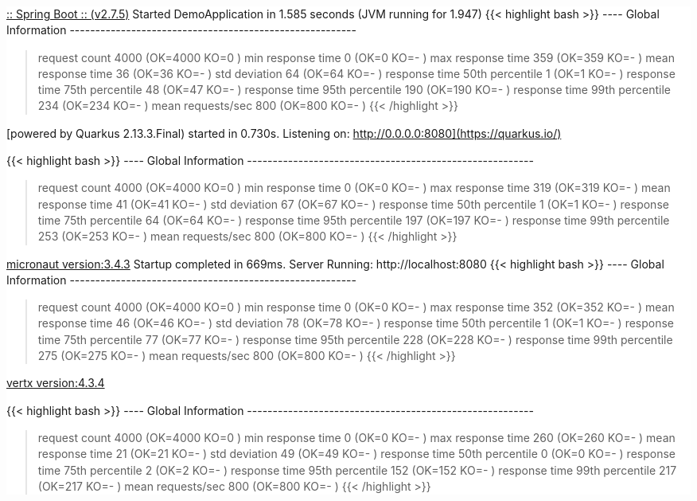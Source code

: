 [:: Spring Boot ::                (v2.7.5)](https://spring.io/projects/spring-boot) 
Started DemoApplication in 1.585 seconds (JVM running for 1.947)
{{< highlight bash >}}
---- Global Information --------------------------------------------------------
> request count                                       4000 (OK=4000   KO=0     )
> min response time                                      0 (OK=0      KO=-     )
> max response time                                    359 (OK=359    KO=-     )
> mean response time                                    36 (OK=36     KO=-     )
> std deviation                                         64 (OK=64     KO=-     )
> response time 50th percentile                          1 (OK=1      KO=-     )
> response time 75th percentile                         48 (OK=47     KO=-     )
> response time 95th percentile                        190 (OK=190    KO=-     )
> response time 99th percentile                        234 (OK=234    KO=-     )
> mean requests/sec                                    800 (OK=800    KO=-     )
{{< /highlight >}}

[powered by Quarkus 2.13.3.Final) started in 0.730s. Listening on: http://0.0.0.0:8080](https://quarkus.io/) 

{{< highlight bash >}}
---- Global Information --------------------------------------------------------
> request count                                       4000 (OK=4000   KO=0     )
> min response time                                      0 (OK=0      KO=-     )
> max response time                                    319 (OK=319    KO=-     )
> mean response time                                    41 (OK=41     KO=-     )
> std deviation                                         67 (OK=67     KO=-     )
> response time 50th percentile                          1 (OK=1      KO=-     )
> response time 75th percentile                         64 (OK=64     KO=-     )
> response time 95th percentile                        197 (OK=197    KO=-     )
> response time 99th percentile                        253 (OK=253    KO=-     )
> mean requests/sec                                    800 (OK=800    KO=-     )
{{< /highlight >}}

[micronaut version:3.4.3](https://micronaut.io/) 
Startup completed in 669ms. Server Running: http://localhost:8080
{{< highlight bash >}}
---- Global Information --------------------------------------------------------
> request count                                       4000 (OK=4000   KO=0     )
> min response time                                      0 (OK=0      KO=-     )
> max response time                                    352 (OK=352    KO=-     )
> mean response time                                    46 (OK=46     KO=-     )
> std deviation                                         78 (OK=78     KO=-     )
> response time 50th percentile                          1 (OK=1      KO=-     )
> response time 75th percentile                         77 (OK=77     KO=-     )
> response time 95th percentile                        228 (OK=228    KO=-     )
> response time 99th percentile                        275 (OK=275    KO=-     )
> mean requests/sec                                    800 (OK=800    KO=-     )
{{< /highlight >}}

[vertx version:4.3.4](https://vertx.io/) 

{{< highlight bash >}}
---- Global Information --------------------------------------------------------
> request count                                       4000 (OK=4000   KO=0     )
> min response time                                      0 (OK=0      KO=-     )
> max response time                                    260 (OK=260    KO=-     )
> mean response time                                    21 (OK=21     KO=-     )
> std deviation                                         49 (OK=49     KO=-     )
> response time 50th percentile                          0 (OK=0      KO=-     )
> response time 75th percentile                          2 (OK=2      KO=-     )
> response time 95th percentile                        152 (OK=152    KO=-     )
> response time 99th percentile                        217 (OK=217    KO=-     )
> mean requests/sec                                    800 (OK=800    KO=-     )
{{< /highlight >}}

